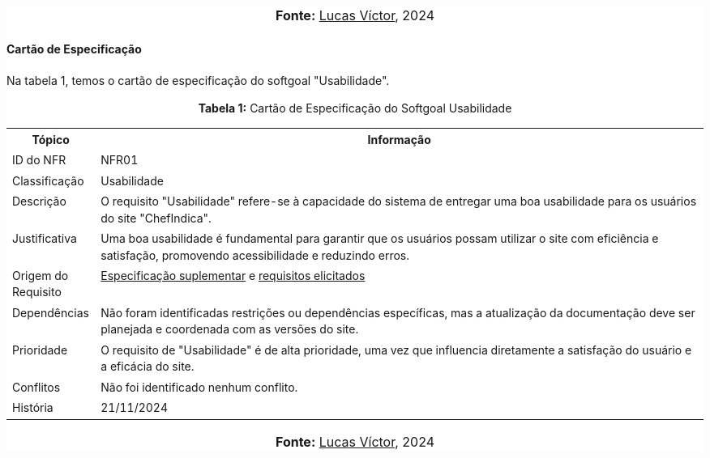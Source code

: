 <font size="3"><p style="text-align: center"><b>Fonte:</b> <a href="https://github.com/Lucas13032003">Lucas Víctor</a>, 2024</p></font>
</div>


#### Cartão de Especificação  
Na tabela 1, temos o cartão de especificação do softgoal "Usabilidade".  

<div align="center">
<p><b>Tabela 1:</b> Cartão de Especificação do Softgoal Usabilidade</p>
<table>
  <tr>
    <th>Tópico</th>
    <th>Informação</th>
  </tr>
  <tr>
    <td>ID do NFR</td>
    <td>NFR01</td>
  </tr>
  <tr>
    <td>Classificação</td>
    <td>Usabilidade</td>
  </tr>
  <tr>
    <td>Descrição</td>
    <td>O requisito "Usabilidade" refere-se à capacidade do sistema de entregar uma boa usabilidade para os usuários do site "ChefIndica".</td>
  </tr>
  <tr>
    <td>Justificativa</td>
    <td>Uma boa usabilidade é fundamental para garantir que os usuários possam utilizar o site com eficiência e satisfação, promovendo acessibilidade e reduzindo erros.</td>
  </tr>
  <tr>
    <td>Origem do Requisito</td>
    <td><a href="https://github.com/UnBArqDsw2024-2/2024.2_G10_Recomendacao_Entrega_02/blob/nfr_framework/docs/elicitacao-e-priorizacao/especificacao-suplementar.md">Especificação suplementar</a> e <a href="#">requisitos elicitados</a></td>
  </tr>
  <tr>
    <td>Dependências</td>
    <td>Não foram identificadas restrições ou dependências específicas, mas a atualização da documentação deve ser planejada e coordenada com as versões do site.</td>
  </tr>
  <tr>
    <td>Prioridade</td>
    <td>O requisito de "Usabilidade" é de alta prioridade, uma vez que influencia diretamente a satisfação do usuário e a eficácia do site.</td>
  </tr>
  <tr>
    <td>Conflitos</td>
    <td>Não foi identificado nenhum conflito.</td>
  </tr>
  <tr>
    <td>História</td>
    <td>21/11/2024</td>
  </tr>
</table>
<font size="3"><p style="text-align: center"><b>Fonte:</b> <a href="https://github.com/Lucas13032003">Lucas Víctor</a>, 2024</p></font>
</div>  
